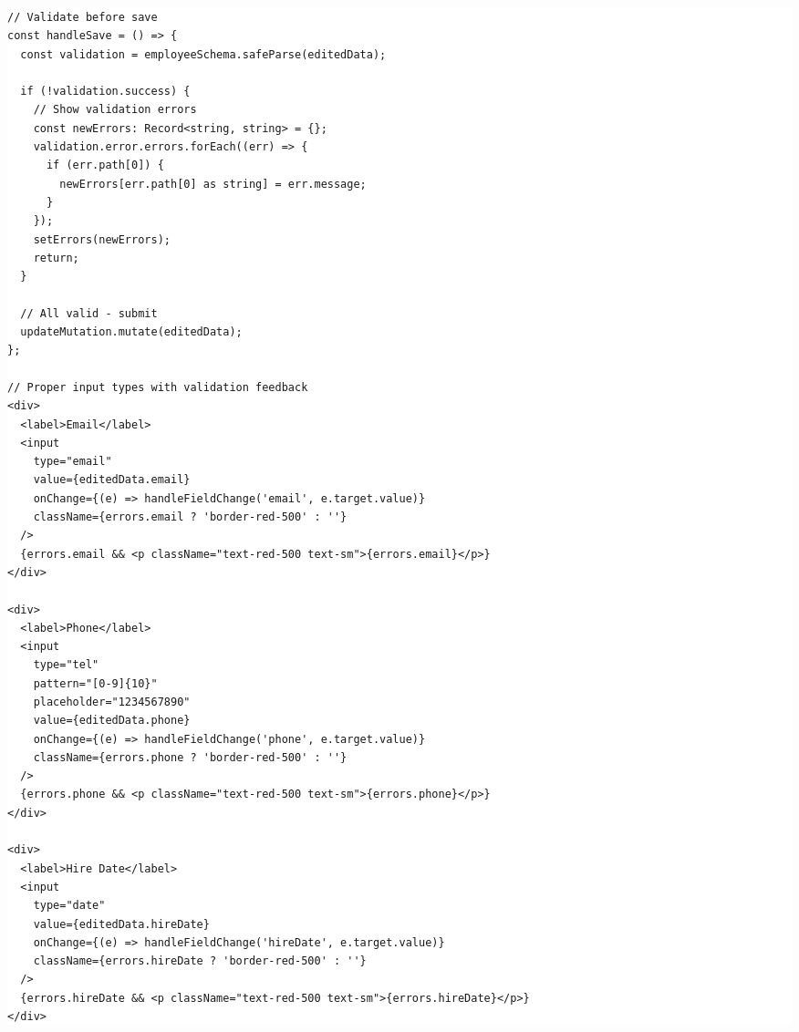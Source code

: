 ```tsx
// Validate before save
const handleSave = () => {
  const validation = employeeSchema.safeParse(editedData);

  if (!validation.success) {
    // Show validation errors
    const newErrors: Record<string, string> = {};
    validation.error.errors.forEach((err) => {
      if (err.path[0]) {
        newErrors[err.path[0] as string] = err.message;
      }
    });
    setErrors(newErrors);
    return;
  }

  // All valid - submit
  updateMutation.mutate(editedData);
};

// Proper input types with validation feedback
<div>
  <label>Email</label>
  <input
    type="email"
    value={editedData.email}
    onChange={(e) => handleFieldChange('email', e.target.value)}
    className={errors.email ? 'border-red-500' : ''}
  />
  {errors.email && <p className="text-red-500 text-sm">{errors.email}</p>}
</div>

<div>
  <label>Phone</label>
  <input
    type="tel"
    pattern="[0-9]{10}"
    placeholder="1234567890"
    value={editedData.phone}
    onChange={(e) => handleFieldChange('phone', e.target.value)}
    className={errors.phone ? 'border-red-500' : ''}
  />
  {errors.phone && <p className="text-red-500 text-sm">{errors.phone}</p>}
</div>

<div>
  <label>Hire Date</label>
  <input
    type="date"
    value={editedData.hireDate}
    onChange={(e) => handleFieldChange('hireDate', e.target.value)}
    className={errors.hireDate ? 'border-red-500' : ''}
  />
  {errors.hireDate && <p className="text-red-500 text-sm">{errors.hireDate}</p>}
</div>
```
